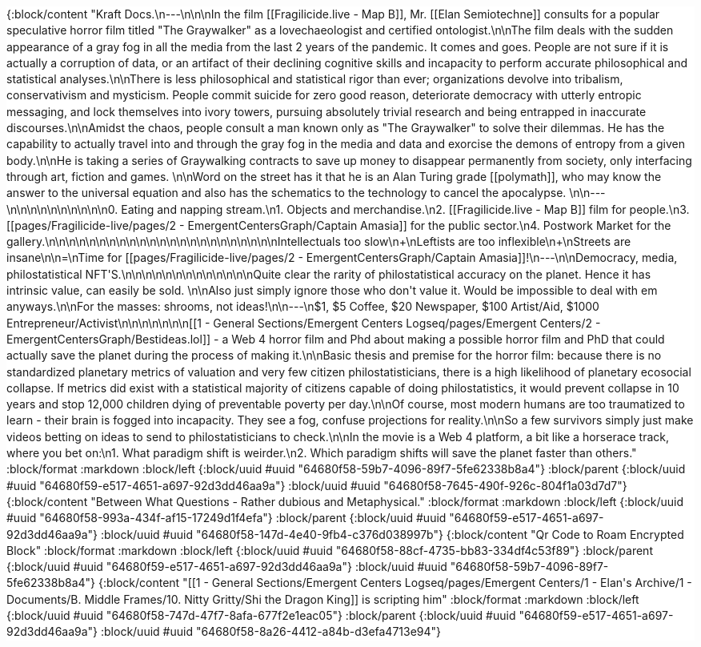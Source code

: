 {:block/content "Kraft Docs.\n---\n\n\nIn the film [[Fragilicide.live - Map B]], Mr. [[Elan Semiotechne]] consults for a popular speculative horror film titled \"The Graywalker\" as a lovechaeologist and certified ontologist.\n\nThe film deals with the sudden appearance of a gray fog in all the media from the last 2 years of the pandemic. It comes and goes. People are not sure if it is actually a corruption of data, or an artifact of their declining cognitive skills and incapacity to perform accurate philosophical and statistical analyses.\n\nThere is less philosophical and statistical rigor than ever; organizations devolve into tribalism, conservativism and mysticism. People commit suicide for zero good reason, deteriorate democracy with utterly entropic messaging, and lock themselves into ivory towers, pursuing absolutely trivial research and being entrapped in inaccurate discourses.\n\nAmidst the chaos, people consult a man known only as \"The Graywalker\" to solve their dilemmas. He has the capability to actually travel into and through the gray fog in the media and data and exorcise the demons of entropy from a given body.\n\nHe is taking a series of Graywalking contracts to save up money to disappear permanently from society, only interfacing through art, fiction and games. \n\nWord on the street has it that he is an Alan Turing grade [[polymath]], who may know the answer to the universal equation and also has the schematics to the technology to cancel the apocalypse. \n\n---\n\n\n\n\n\n\n\n\n\n0. Eating and napping stream.\n1. Objects and merchandise.\n2. [[Fragilicide.live - Map B]] film for people.\n3. [[pages/Fragilicide-live/pages/2 - EmergentCentersGraph/Captain Amasia]] for the public sector.\n4. Postwork Market for the gallery.\n\n\n\n\n\n\n\n\n\n\n\n\n\n\n\n\n\n\n\n\n\n\nIntellectuals too slow\n+\nLeftists are too inflexible\n+\nStreets are insane\n\n=\nTime for [[pages/Fragilicide-live/pages/2 - EmergentCentersGraph/Captain Amasia]]!\n---\n\nDemocracy, media, philostatistical NFT'S.\n\n\n\n\n\n\n\n\n\n\n\n\nQuite clear the rarity of philostatistical accuracy on the planet. Hence it has intrinsic value, can easily be sold. \n\nAlso just simply ignore those who don't value it. Would be impossible to deal with em anyways.\n\nFor the masses: shrooms, not ideas!\n\n---\n$1, $5 Coffee, $20 Newspaper, $100 Artist/Aid, $1000 Entrepreneur/Activist\n\n\n\n\n\n\n[[1 - General Sections/Emergent Centers Logseq/pages/Emergent Centers/2 - EmergentCentersGraph/Bestideas.lol]] - a Web 4 horror film and Phd about making a possible horror film and PhD that could actually save the planet during the process of making it.\n\nBasic thesis and premise for the horror film: because there is no standardized planetary metrics of valuation and very few citizen philostatisticians, there is a high likelihood of planetary ecosocial collapse. If metrics did exist with a statistical majority of citizens capable of doing philostatistics, it would prevent collapse in 10 years and stop 12,000 children dying of preventable poverty per day.\n\nOf course, most modern humans are too traumatized to learn - their brain is fogged into incapacity. They see a fog, confuse projections for reality.\n\nSo a few survivors simply just make videos betting on ideas to send to philostatisticians to check.\n\nIn the movie is a Web 4 platform, a bit like a horserace track, where you bet on:\n1. What paradigm shift is weirder.\n2. Which paradigm shifts will save the planet faster than others."
:block/format :markdown
:block/left 
{:block/uuid #uuid "64680f58-59b7-4096-89f7-5fe62338b8a4"}
:block/parent 
{:block/uuid #uuid "64680f59-e517-4651-a697-92d3dd46aa9a"}
:block/uuid #uuid "64680f58-7645-490f-926c-804f1a03d7d7"} 
{:block/content "Between What Questions - Rather dubious and Metaphysical."
:block/format :markdown
:block/left 
{:block/uuid #uuid "64680f58-993a-434f-af15-17249d1f4efa"}
:block/parent 
{:block/uuid #uuid "64680f59-e517-4651-a697-92d3dd46aa9a"}
:block/uuid #uuid "64680f58-147d-4e40-9fb4-c376d038997b"} 
{:block/content "Qr Code to Roam Encrypted Block"
:block/format :markdown
:block/left 
{:block/uuid #uuid "64680f58-88cf-4735-bb83-334df4c53f89"}
:block/parent 
{:block/uuid #uuid "64680f59-e517-4651-a697-92d3dd46aa9a"}
:block/uuid #uuid "64680f58-59b7-4096-89f7-5fe62338b8a4"} 
{:block/content "[[1 - General Sections/Emergent Centers Logseq/pages/Emergent Centers/1 - Elan's Archive/1 - Documents/B. Middle Frames/10. Nitty Gritty/Shi the Dragon King]]  is scripting him"
:block/format :markdown
:block/left 
{:block/uuid #uuid "64680f58-747d-47f7-8afa-677f2e1eac05"}
:block/parent 
{:block/uuid #uuid "64680f59-e517-4651-a697-92d3dd46aa9a"}
:block/uuid #uuid "64680f58-8a26-4412-a84b-d3efa4713e94"} 